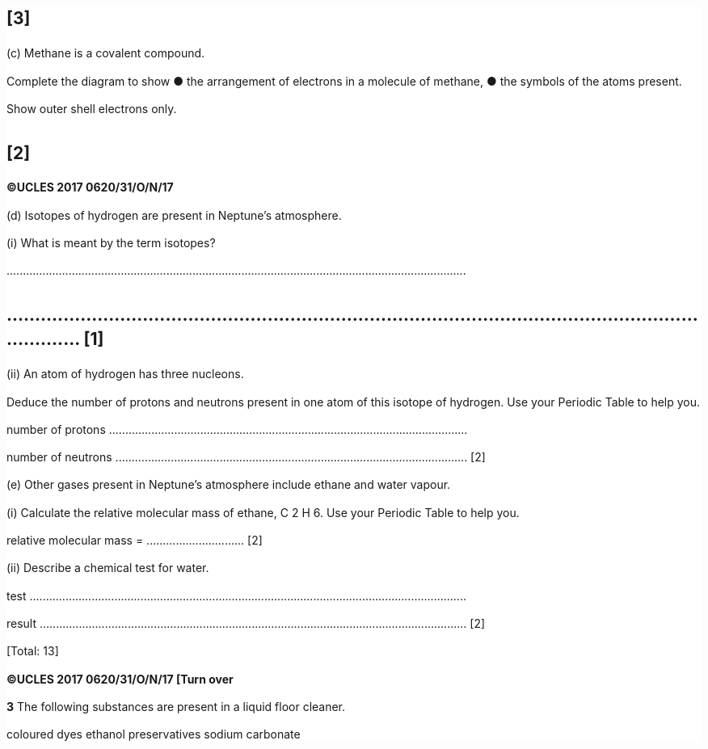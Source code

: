 ## [3] 

 (c) Methane is a covalent compound. 

 Complete the diagram to show ● the arrangement of electrons in a molecule of methane, ● the symbols of the atoms present. 

 Show outer shell electrons only. 

## [2] 


**©UCLES 2017 0620/31/O/N/17** 

 (d) Isotopes of hydrogen are present in Neptune’s atmosphere. 

 (i) What is meant by the term isotopes? 

 ............................................................................................................................................. 

## ....................................................................................................................................... [1] 

 (ii) An atom of hydrogen has three nucleons. 

 Deduce the number of protons and neutrons present in one atom of this isotope of hydrogen. Use your Periodic Table to help you. 

 number of protons .............................................................................................................. 

 number of neutrons ............................................................................................................ [2] 

 (e) Other gases present in Neptune’s atmosphere include ethane and water vapour. 

 (i) Calculate the relative molecular mass of ethane, C 2 H 6. Use your Periodic Table to help you. 

 relative molecular mass = .............................. [2] 

 (ii) Describe a chemical test for water. 

 test ...................................................................................................................................... 

 result ................................................................................................................................... [2] 

 [Total: 13] 


**©UCLES 2017 0620/31/O/N/17 [Turn over** 

**3** The following substances are present in a liquid floor cleaner. 

 coloured dyes ethanol preservatives sodium carbonate 
